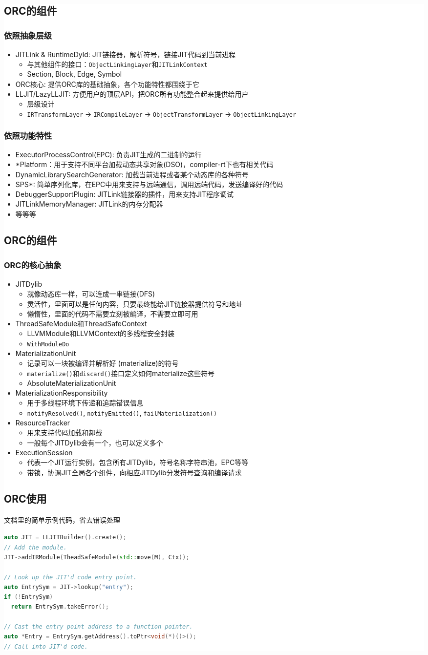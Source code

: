 [^jit_debug]: <https://github.com/llvm/llvm-project/commit/ef2389235c5dec03be93f8c9585cd9416767ef4c>
[^gdb_jit]: <https://sourceware.org/gdb/onlinedocs/gdb/JIT-Interface.html>

## ORC的组件
### 依照抽象层级
- JITLink & RuntimeDyld: JIT链接器，解析符号，链接JIT代码到当前进程
    - 与其他组件的接口：`ObjectLinkingLayer`和`JITLinkContext`
    - Section, Block, Edge, Symbol
- ORC核心: 提供ORC库的基础抽象，各个功能特性都围绕于它
- LLJIT/LazyLLJIT: 方便用户的顶层API，把ORC所有功能整合起来提供给用户
    - 层级设计
    - `IRTransformLayer` -> `IRCompileLayer` -> 
    `ObjectTransformLayer` -> `ObjectLinkingLayer`

### 依照功能特性
- ExecutorProcessControl(EPC): 负责JIT生成的二进制的运行
- \*Platform：用于支持不同平台加载动态共享对象(DSO)，compiler-rt下也有相关代码
- DynamicLibrarySearchGenerator: 加载当前进程或者某个动态库的各种符号
- SPS\*: 简单序列化库，在EPC中用来支持与远端通信，调用远端代码，发送编译好的代码 
- DebuggerSupportPlugin: JITLink链接器的插件，用来支持JIT程序调试
- JITLinkMemoryManager: JITLink的内存分配器
- 等等等

## ORC的组件
### ORC的核心抽象
- JITDylib
    - 就像动态库一样，可以连成一串链接(DFS)
    - 灵活性，里面可以是任何内容，只要最终能给JIT链接器提供符号和地址
    - 懒惰性，里面的代码不需要立刻被编译，不需要立即可用
- ThreadSafeModule和ThreadSafeContext
    - LLVMModule和LLVMContext的多线程安全封装
    - `WithModuleDo`
- MaterializationUnit
    - 记录可以一块被编译并解析好 (materialize)的符号
    - `materialize()`和`discard()`接口定义如何materialize这些符号
    - AbsoluteMaterializationUnit
- MaterializationResponsibility
    - 用于多线程环境下传递和追踪错误信息
    - `notifyResolved()`, `notifyEmitted()`, 
    `failMaterialization()`
- ResourceTracker
    - 用来支持代码加载和卸载
    - 一般每个JITDylib会有一个，也可以定义多个
- ExecutionSession
    - 代表一个JIT运行实例，包含所有JITDylib，符号名称字符串池，EPC等等
    - 带锁，协调JIT全局各个组件，向相应JITDylib分发符号查询和编译请求

## ORC使用

文档里的简单示例代码，省去错误处理
```C++
auto JIT = LLJITBuilder().create();
// Add the module.
JIT->addIRModule(TheadSafeModule(std::move(M), Ctx));

// Look up the JIT'd code entry point.
auto EntrySym = JIT->lookup("entry");
if (!EntrySym)
  return EntrySym.takeError();

// Cast the entry point address to a function pointer.
auto *Entry = EntrySym.getAddress().toPtr<void(*)()>();
// Call into JIT'd code.
```

[^exe_eng]: <https://llvm.org/doxygen/classllvm_1_1ExecutionEngine.html>
[^julia]: <https://github.com/JuliaLang/julia/blob/master/src/jitlayers.cpp>
[^clasp]: <https://github.com/clasp-developers/clasp>
[^numba]: <https://github.com/numba/llvmlite/pull/942>
[^bolt]: <https://github.com/llvm/llvm-project/commit/05634f7346a59f6dab89cde53f39b40d9a70b9c9>
[^cpp]: <https://www.youtube.com/watch?v=01WoFnyw6zE>
[^clang-repl]: <https://clang.llvm.org/docs/ClangRepl.html>
[^1]: 有错误，欢迎指正。内容远不及看上面的材料和动手实验
[^official_doc]: 注意，由于ORC发展挺快，官方文档有一定滞后